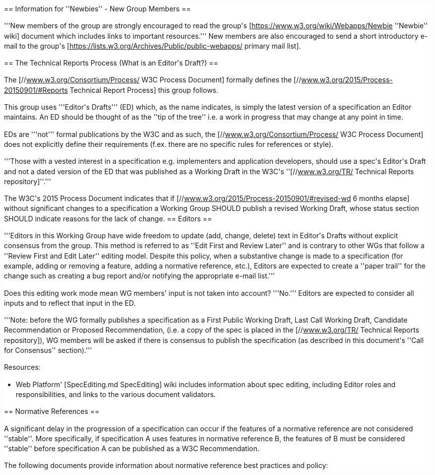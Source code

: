 == Information for ''Newbies'' - New Group Members ==

'''New members of the group are strongly encouraged to read the group's [https://www.w3.org/wiki/Webapps/Newbie ''Newbie'' wiki] document which includes links to important resources.''' New members are also encouraged to send a short introductory e-mail to the group's [https://lists.w3.org/Archives/Public/public-webapps/ primary mail list].

== The Technical Reports Process (What is an Editor's Draft?) ==

The [//www.w3.org/Consortium/Process/ W3C Process Document] formally defines the [//www.w3.org/2015/Process-20150901/#Reports Technical Report Process] this group follows.

This group uses '''Editor's Drafts''' (ED) which, as the name indicates, is simply the latest version of a specification an Editor maintains. An ED should be thought of as the ''tip of the tree'' i.e. a work in progress that may change at any point in time.

EDs are '''not''' formal publications by the W3C and as such, the [//www.w3.org/Consortium/Process/ W3C Process Document] does not explicitly define their requirements (f.ex. there are no specific rules for references or style).

'''Those with a vested interest in a specification e.g. implementers and application developers, should use a spec's Editor's Draft and not a dated version of the ED that was published as a Working Draft in the W3C's ''[//www.w3.org/TR/ Technical Reports repository]''.'''

The W3C's 2015 Process Document indicates that if [//www.w3.org/2015/Process-20150901/#revised-wd 6 months elapse] without significant changes to a specification a Working Group SHOULD publish a revised Working Draft, whose status section SHOULD indicate reasons for the lack of change.
== Editors ==

'''Editors in this Working Group have wide freedom to update (add, change, delete) text in Editor's Drafts without explicit consensus from the group. This method is referred to as ''Edit First and Review Later'' and is contrary to other WGs that follow a ''Review First and Edit Later'' editing model. Despite this policy, when a substantive change is made to a specification (for example, adding or removing a feature, adding a normative reference, etc.), Editors are expected to create a ''paper trail'' for the change such as creating a bug report and/or notifying the appropriate e-mail list.'''

Does this editing work mode mean WG members' input is not taken into account? '''No.''' Editors are expected to consider all inputs and to reflect that input in the ED.

'''Note: before the WG formally publishes a specification as a First Public Working Draft, Last Call Working Draft, Candidate Recommendation or Proposed Recommendation,  (i.e. a copy of the spec is placed in the [//www.w3.org/TR/ Technical Reports repository]), WG members will be asked if there is consensus to publish the specification (as described in this document's ''Call for Consensus'' section).'''

Resources:

* Web Platform' [SpecEditing.md SpecEditing] wiki includes information about spec editing, including Editor roles and responsibilities, and links to the various document validators.

== Normative References ==

A significant delay in the progression of a specification can occur if the features of a normative reference are not considered ''stable''. More specifically, if specification A uses features in normative reference B, the features of B must be considered ''stable'' before specification A can be published as a W3C Recommendation.

The following documents provide information about normative reference best practices and policy:
